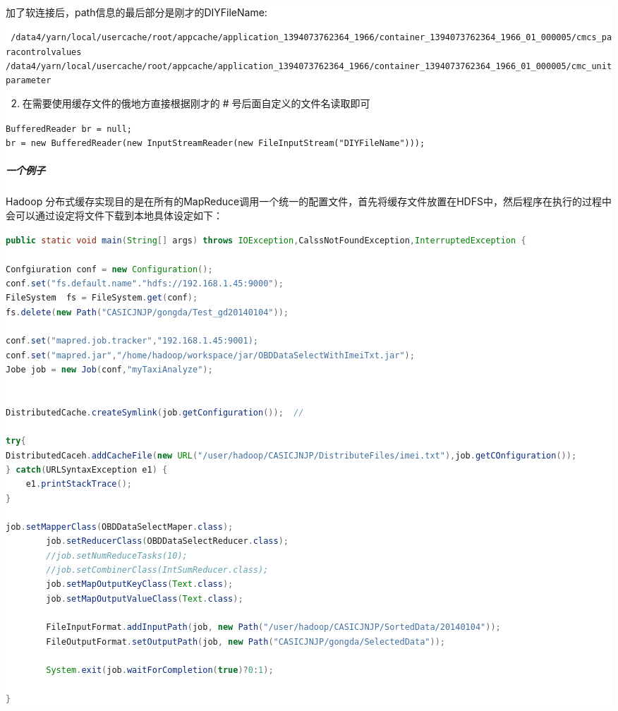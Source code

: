 加了软连接后，path信息的最后部分是刚才的DIYFileName:

```shell
 /data4/yarn/local/usercache/root/appcache/application_1394073762364_1966/container_1394073762364_1966_01_000005/cmcs_paracontrolvalues
/data4/yarn/local/usercache/root/appcache/application_1394073762364_1966/container_1394073762364_1966_01_000005/cmc_unitparameter
```

2. 在需要使用缓存文件的俄地方直接根据刚才的 # 号后面自定义的文件名读取即可
```shell
BufferedReader br = null;
br = new BufferedReader(new InputStreamReader(new FileInputStream("DIYFileName")));

```

##### 一个例子

Hadoop 分布式缓存实现目的是在所有的MapReduce调用一个统一的配置文件，首先将缓存文件放置在HDFS中，然后程序在执行的过程中会可以通过设定将文件下载到本地具体设定如下：

```java
public static void main(String[] args) throws IOException,CalssNotFoundException,InterruptedException {

Confgiuration conf = new Configuration();
conf.set("fs.default.name"."hdfs://192.168.1.45:9000");
FileSystem  fs = FileSystem.get(conf);
fs.delete(new Path("CASICJNJP/gongda/Test_gd20140104"));

conf.set("mapred.job.tracker","192.168.1.45:9001);
conf.set("mapred.jar","/home/hadoop/workspace/jar/OBDDataSelectWithImeiTxt.jar");     
Jobe job = new Job(conf,"myTaxiAnalyze");


DistributedCache.createSymlink(job.getConfiguration());  //

try{
DistributedCaceh.addCacheFile(new URL("/user/hadoop/CASICJNJP/DistributeFiles/imei.txt"),job.getCOnfiguration());
} catch(URLSyntaxException e1) {
	e1.printStackTrace();
}

job.setMapperClass(OBDDataSelectMaper.class);
        job.setReducerClass(OBDDataSelectReducer.class);
        //job.setNumReduceTasks(10);
        //job.setCombinerClass(IntSumReducer.class);
        job.setMapOutputKeyClass(Text.class);
        job.setMapOutputValueClass(Text.class);
        
        FileInputFormat.addInputPath(job, new Path("/user/hadoop/CASICJNJP/SortedData/20140104"));
        FileOutputFormat.setOutputPath(job, new Path("CASICJNJP/gongda/SelectedData"));
        
        System.exit(job.waitForCompletion(true)?0:1);

}

```
